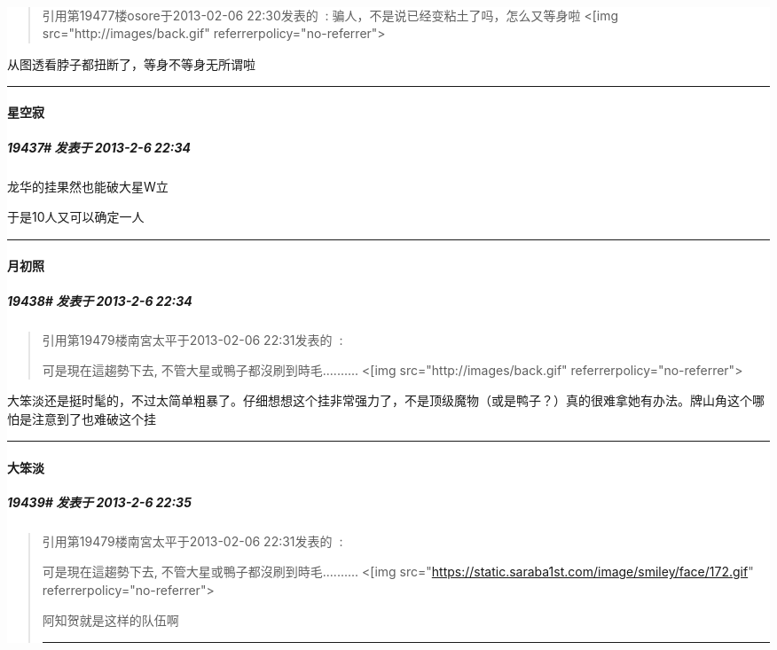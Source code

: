 

<blockquote>引用第19477楼osore于2013-02-06 22:30发表的  :
骗人，不是说已经变粘土了吗，怎么又等身啦 <[img src="http://images/back.gif" referrerpolicy="no-referrer"></blockquote>从图透看脖子都扭断了，等身不等身无所谓啦







-----

####  星空寂  
##### 19437#       发表于 2013-2-6 22:34




龙华的挂果然也能破大星W立

于是10人又可以确定一人







-----

####  月初照  
##### 19438#       发表于 2013-2-6 22:34



<blockquote>引用第19479楼南宮太平于2013-02-06 22:31发表的  :

可是現在這趨勢下去, 不管大星或鴨子都沒刷到時毛..........
<[img src="http://images/back.gif" referrerpolicy="no-referrer"></blockquote>大笨淡还是挺时髦的，不过太简单粗暴了。仔细想想这个挂非常强力了，不是顶级魔物（或是鸭子？）真的很难拿她有办法。牌山角这个哪怕是注意到了也难破这个挂







-----

####  大笨淡  
##### 19439#       发表于 2013-2-6 22:35



<blockquote>引用第19479楼南宮太平于2013-02-06 22:31发表的  :

可是現在這趨勢下去, 不管大星或鴨子都沒刷到時毛..........
<[img src="https://static.saraba1st.com/image/smiley/face/172.gif" referrerpolicy="no-referrer"> 

阿知贺就是这样的队伍啊







-----
